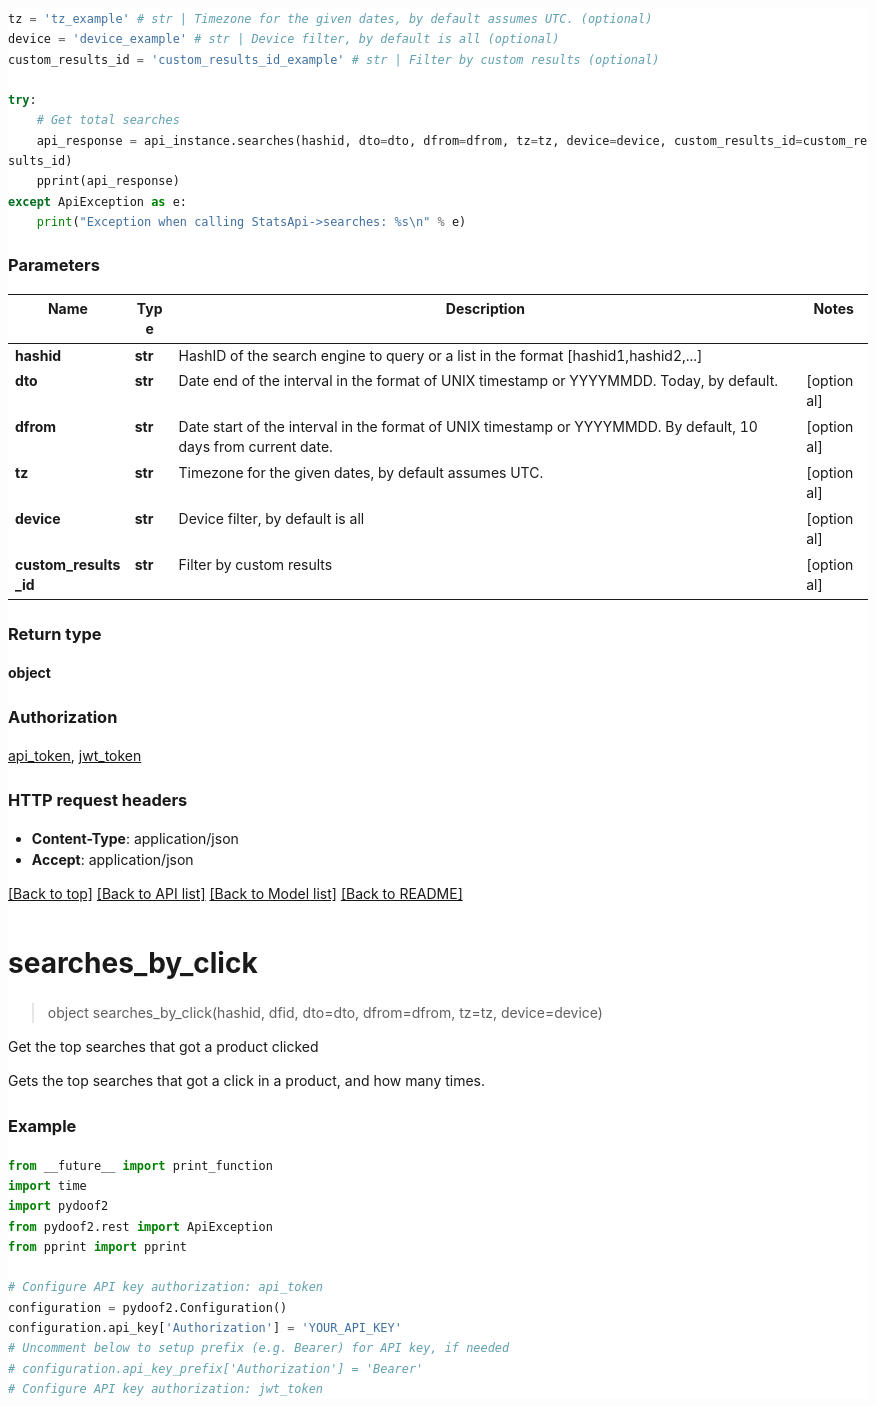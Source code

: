 ```python
tz = 'tz_example' # str | Timezone for the given dates, by default assumes UTC. (optional)
device = 'device_example' # str | Device filter, by default is all (optional)
custom_results_id = 'custom_results_id_example' # str | Filter by custom results (optional)

try:
    # Get total searches
    api_response = api_instance.searches(hashid, dto=dto, dfrom=dfrom, tz=tz, device=device, custom_results_id=custom_results_id)
    pprint(api_response)
except ApiException as e:
    print("Exception when calling StatsApi->searches: %s\n" % e)
```

### Parameters

Name | Type | Description  | Notes
------------- | ------------- | ------------- | -------------
 **hashid** | **str**| HashID of the search engine to query or a list in the format [hashid1,hashid2,...] | 
 **dto** | **str**| Date end of the interval in the format of UNIX timestamp or YYYYMMDD. Today, by default. | [optional] 
 **dfrom** | **str**| Date start of the interval in the format of UNIX timestamp or YYYYMMDD. By default, 10 days from current date. | [optional] 
 **tz** | **str**| Timezone for the given dates, by default assumes UTC. | [optional] 
 **device** | **str**| Device filter, by default is all | [optional] 
 **custom_results_id** | **str**| Filter by custom results | [optional] 

### Return type

**object**

### Authorization

[api_token](../README.md#api_token), [jwt_token](../README.md#jwt_token)

### HTTP request headers

 - **Content-Type**: application/json
 - **Accept**: application/json

[[Back to top]](#) [[Back to API list]](../README.md#documentation-for-api-endpoints) [[Back to Model list]](../README.md#documentation-for-models) [[Back to README]](../README.md)

# **searches_by_click**
> object searches_by_click(hashid, dfid, dto=dto, dfrom=dfrom, tz=tz, device=device)

Get the top searches that got a product clicked

Gets the top searches that got a click in a product, and how many times.

### Example
```python
from __future__ import print_function
import time
import pydoof2
from pydoof2.rest import ApiException
from pprint import pprint

# Configure API key authorization: api_token
configuration = pydoof2.Configuration()
configuration.api_key['Authorization'] = 'YOUR_API_KEY'
# Uncomment below to setup prefix (e.g. Bearer) for API key, if needed
# configuration.api_key_prefix['Authorization'] = 'Bearer'
# Configure API key authorization: jwt_token
```